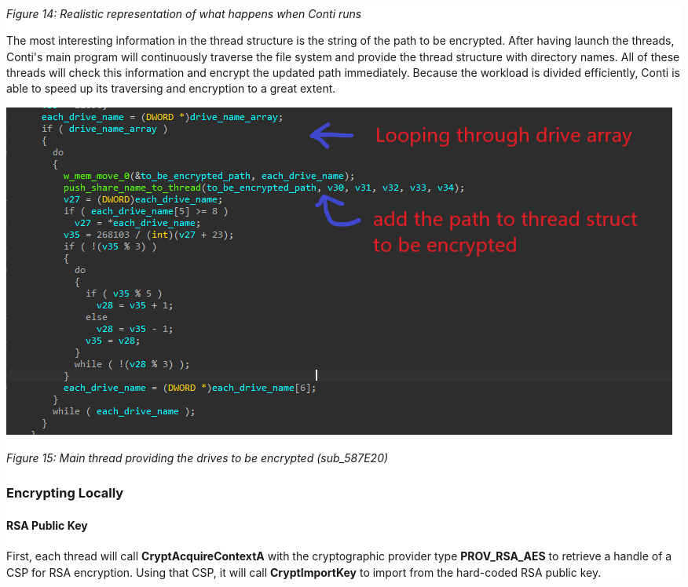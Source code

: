 *Figure 14: Realistic representation of what happens when Conti runs*


The most interesting information in the thread structure is the string of the path to be encrypted. After having launch the threads, Conti's main program will continuously traverse the file system and provide the thread structure with directory names. All of these threads will check this information and encrypt the updated path immediately. Because the workload is divided efficiently, Conti is able to speed up its traversing and encryption to a great extent.


![alt text](/uploads/Conti11.PNG)

*Figure 15: Main thread providing the drives to be encrypted (sub_587E20)*


### Encrypting Locally


#### RSA Public Key

First, each thread will call **CryptAcquireContextA** with the cryptographic provider type **PROV_RSA_AES** to retrieve a handle of a CSP for RSA encryption. Using that CSP, it will call **CryptImportKey** to import from the hard-coded RSA public key.
